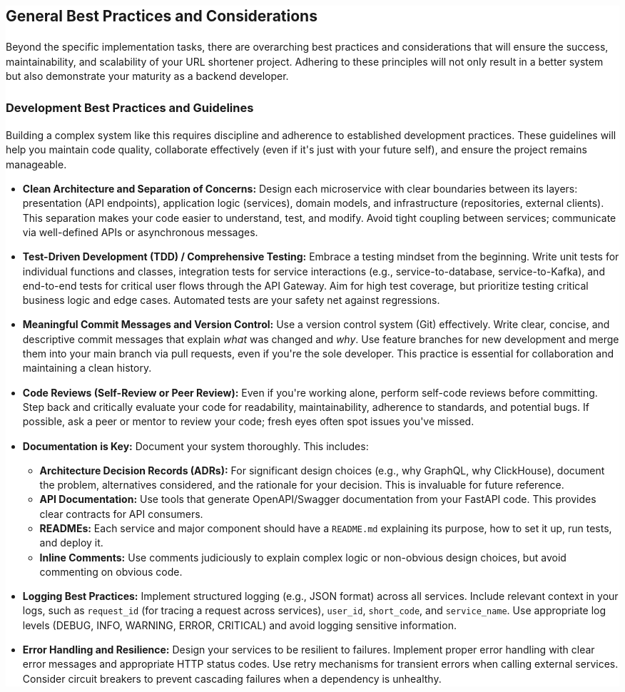 

## General Best Practices and Considerations

Beyond the specific implementation tasks, there are overarching best practices and considerations that will ensure the success, maintainability, and scalability of your URL shortener project. Adhering to these principles will not only result in a better system but also demonstrate your maturity as a backend developer.

### Development Best Practices and Guidelines

Building a complex system like this requires discipline and adherence to established development practices. These guidelines will help you maintain code quality, collaborate effectively (even if it's just with your future self), and ensure the project remains manageable.

*   **Clean Architecture and Separation of Concerns:** Design each microservice with clear boundaries between its layers: presentation (API endpoints), application logic (services), domain models, and infrastructure (repositories, external clients). This separation makes your code easier to understand, test, and modify. Avoid tight coupling between services; communicate via well-defined APIs or asynchronous messages.

*   **Test-Driven Development (TDD) / Comprehensive Testing:** Embrace a testing mindset from the beginning. Write unit tests for individual functions and classes, integration tests for service interactions (e.g., service-to-database, service-to-Kafka), and end-to-end tests for critical user flows through the API Gateway. Aim for high test coverage, but prioritize testing critical business logic and edge cases. Automated tests are your safety net against regressions.

*   **Meaningful Commit Messages and Version Control:** Use a version control system (Git) effectively. Write clear, concise, and descriptive commit messages that explain *what* was changed and *why*. Use feature branches for new development and merge them into your main branch via pull requests, even if you're the sole developer. This practice is essential for collaboration and maintaining a clean history.

*   **Code Reviews (Self-Review or Peer Review):** Even if you're working alone, perform self-code reviews before committing. Step back and critically evaluate your code for readability, maintainability, adherence to standards, and potential bugs. If possible, ask a peer or mentor to review your code; fresh eyes often spot issues you've missed.

*   **Documentation is Key:** Document your system thoroughly. This includes:
    *   **Architecture Decision Records (ADRs):** For significant design choices (e.g., why GraphQL, why ClickHouse), document the problem, alternatives considered, and the rationale for your decision. This is invaluable for future reference.
    *   **API Documentation:** Use tools that generate OpenAPI/Swagger documentation from your FastAPI code. This provides clear contracts for API consumers.
    *   **READMEs:** Each service and major component should have a `README.md` explaining its purpose, how to set it up, run tests, and deploy it.
    *   **Inline Comments:** Use comments judiciously to explain complex logic or non-obvious design choices, but avoid commenting on obvious code.

*   **Logging Best Practices:** Implement structured logging (e.g., JSON format) across all services. Include relevant context in your logs, such as `request_id` (for tracing a request across services), `user_id`, `short_code`, and `service_name`. Use appropriate log levels (DEBUG, INFO, WARNING, ERROR, CRITICAL) and avoid logging sensitive information.

*   **Error Handling and Resilience:** Design your services to be resilient to failures. Implement proper error handling with clear error messages and appropriate HTTP status codes. Use retry mechanisms for transient errors when calling external services. Consider circuit breakers to prevent cascading failures when a dependency is unhealthy.
